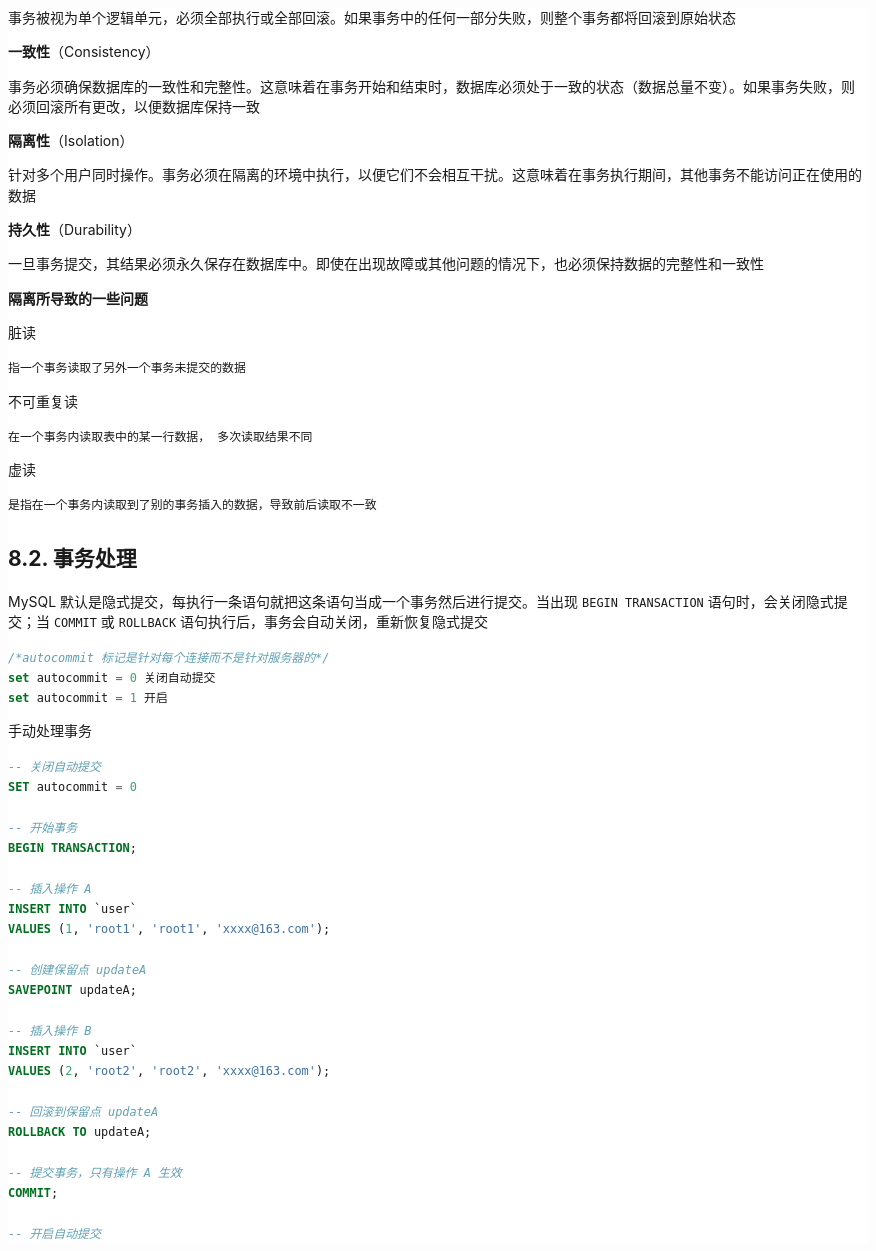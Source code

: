 事务被视为单个逻辑单元，必须全部执行或全部回滚。如果事务中的任何一部分失败，则整个事务都将回滚到原始状态

**一致性**（Consistency）

事务必须确保数据库的一致性和完整性。这意味着在事务开始和结束时，数据库必须处于一致的状态（数据总量不变）。如果事务失败，则必须回滚所有更改，以便数据库保持一致

**隔离性**（Isolation）

针对多个用户同时操作。事务必须在隔离的环境中执行，以便它们不会相互干扰。这意味着在事务执行期间，其他事务不能访问正在使用的数据

**持久性**（Durability）

一旦事务提交，其结果必须永久保存在数据库中。即使在出现故障或其他问题的情况下，也必须保持数据的完整性和一致性

**隔离所导致的一些问题**

脏读

```
指一个事务读取了另外一个事务未提交的数据
```

不可重复读

```
在一个事务内读取表中的某一行数据， 多次读取结果不同
```

虚读

```
是指在一个事务内读取到了别的事务插入的数据，导致前后读取不一致
```

## 8.2. 事务处理

MySQL 默认是隐式提交，每执行一条语句就把这条语句当成一个事务然后进行提交。当出现 `BEGIN TRANSACTION` 语句时，会关闭隐式提交；当 `COMMIT` 或 `ROLLBACK` 语句执行后，事务会自动关闭，重新恢复隐式提交

```sql
/*autocommit 标记是针对每个连接而不是针对服务器的*/
set autocommit = 0 关闭自动提交
set autocommit = 1 开启
```

手动处理事务

```sql
-- 关闭自动提交
SET autocommit = 0  

-- 开始事务
BEGIN TRANSACTION;

-- 插入操作 A
INSERT INTO `user`
VALUES (1, 'root1', 'root1', 'xxxx@163.com');

-- 创建保留点 updateA
SAVEPOINT updateA;

-- 插入操作 B
INSERT INTO `user`
VALUES (2, 'root2', 'root2', 'xxxx@163.com');

-- 回滚到保留点 updateA
ROLLBACK TO updateA;

-- 提交事务，只有操作 A 生效
COMMIT;

-- 开启自动提交
```